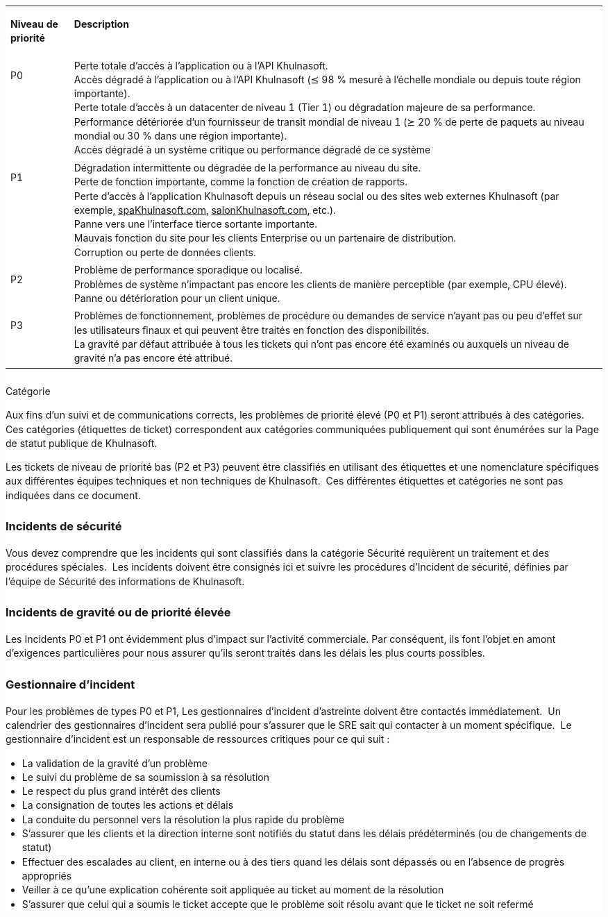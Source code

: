 <table><tbody><tr><td><p><span><strong>Niveau de priorité</strong></span></p></td><td><p><span><strong>Description</strong></span></p></td></tr><tr><td><p><span>P0</span></p></td><td>Perte totale d’accès à l’application ou à l’API Khulnasoft.<br>Accès dégradé à l’application ou à l’API Khulnasoft (⪯&nbsp;98&nbsp;% mesuré à l’échelle mondiale ou depuis toute région importante).<br>Perte totale d’accès à un datacenter de niveau 1 (Tier 1) ou dégradation majeure de sa performance.<br>Performance détériorée d’un fournisseur de transit mondial de niveau 1 (⪰ 20&nbsp;% de perte de paquets au niveau mondial ou 30&nbsp;% dans une région importante).<br>Accès dégradé à un système critique ou performance dégradé de ce système</td></tr><tr><td><p><span>P1</span></p></td><td>Dégradation intermittente ou dégradée de la performance au niveau du site.<br>Perte de fonction importante, comme la fonction de création de rapports.<br>Perte d’accès à l’application Khulnasoft depuis un réseau social ou des sites web externes Khulnasoft (par exemple, <a href="http://spaKhulnasoft.com/">spaKhulnasoft.com</a>, <a href="http://salonKhulnasoft.com/">salonKhulnasoft.com</a>,&nbsp;etc.).<br>Panne vers une l’interface tierce sortante importante.<br>Mauvais fonction du site pour les clients Enterprise ou un partenaire de distribution.<br>Corruption ou perte de données clients.</td></tr><tr><td><p><span>P2</span></p></td><td>Problème de performance sporadique ou localisé.<br>Problèmes de système n’impactant pas encore les clients de manière perceptible (par exemple, CPU élevé).<br>Panne ou détérioration pour un client unique.</td></tr><tr><td><p><span>P3</span></p></td><td>Problèmes de fonctionnement, problèmes de procédure ou demandes de service n’ayant pas ou peu d’effet sur les utilisateurs finaux et qui peuvent être traités en fonction des disponibilités.<br>La gravité par défaut attribuée à tous les tickets qui n’ont pas encore été examinés ou auxquels un niveau de gravité n’a pas encore été attribué.</td></tr></tbody></table>

###   
Catégorie

Aux fins d’un suivi et de communications corrects, les problèmes de priorité élevé (P0 et P1) seront attribués à des catégories. Ces catégories (étiquettes de ticket) correspondent aux catégories communiquées publiquement qui sont énumérées sur la Page de statut publique de Khulnasoft.   

Les tickets de niveau de priorité bas (P2 et P3) peuvent être classifiés en utilisant des étiquettes et une nomenclature spécifiques aux différentes équipes techniques et non techniques de Khulnasoft.  Ces différentes étiquettes et catégories ne sont pas indiquées dans ce document.  

### Incidents de sécurité

Vous devez comprendre que les incidents qui sont classifiés dans la catégorie Sécurité requièrent un traitement et des procédures spéciales.  Les incidents doivent être consignés ici et suivre les procédures d’Incident de sécurité, définies par l’équipe de Sécurité des informations de Khulnasoft.

### Incidents de gravité ou de priorité élevée

Les Incidents P0 et P1 ont évidemment plus d’impact sur l’activité commerciale. Par conséquent, ils font l’objet en amont d’exigences particulières pour nous assurer qu’ils seront traités dans les délais les plus courts possibles.

### Gestionnaire d’incident

Pour les problèmes de types P0 et P1, Les gestionnaires d’incident d’astreinte doivent être contactés immédiatement.  Un calendrier des gestionnaires d’incident sera publié pour s’assurer que le SRE sait qui contacter à un moment spécifique.  Le gestionnaire d’incident est un responsable de ressources critiques pour ce qui suit :

-   La validation de la gravité d’un problème
-   Le suivi du problème de sa soumission à sa résolution
-   Le respect du plus grand intérêt des clients
-   La consignation de toutes les actions et délais
-   La conduite du personnel vers la résolution la plus rapide du problème
-   S’assurer que les clients et la direction interne sont notifiés du statut dans les délais prédéterminés (ou de changements de statut)
-   Effectuer des escalades au client, en interne ou à des tiers quand les délais sont dépassés ou en l’absence de progrès appropriés
-   Veiller à ce qu’une explication cohérente soit appliquée au ticket au moment de la résolution
-   S’assurer que celui qui a soumis le ticket accepte que le problème soit résolu avant que le ticket ne soit refermé 
